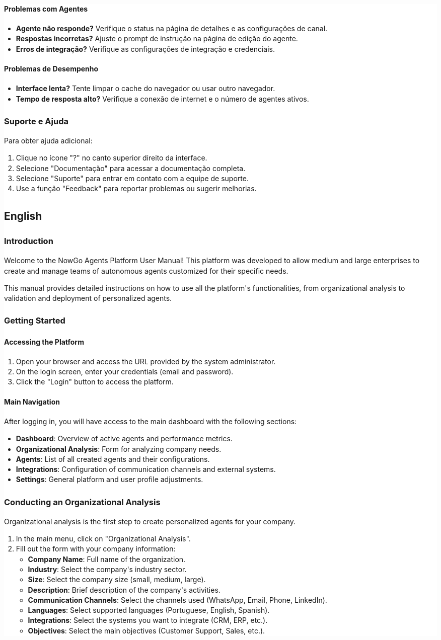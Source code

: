 #### Problemas com Agentes

- **Agente não responde?** Verifique o status na página de detalhes e as configurações de canal.
- **Respostas incorretas?** Ajuste o prompt de instrução na página de edição do agente.
- **Erros de integração?** Verifique as configurações de integração e credenciais.

#### Problemas de Desempenho

- **Interface lenta?** Tente limpar o cache do navegador ou usar outro navegador.
- **Tempo de resposta alto?** Verifique a conexão de internet e o número de agentes ativos.

### Suporte e Ajuda

Para obter ajuda adicional:

1. Clique no ícone "?" no canto superior direito da interface.
2. Selecione "Documentação" para acessar a documentação completa.
3. Selecione "Suporte" para entrar em contato com a equipe de suporte.
4. Use a função "Feedback" para reportar problemas ou sugerir melhorias.

## English

### Introduction

Welcome to the NowGo Agents Platform User Manual! This platform was developed to allow medium and large enterprises to create and manage teams of autonomous agents customized for their specific needs.

This manual provides detailed instructions on how to use all the platform's functionalities, from organizational analysis to validation and deployment of personalized agents.

### Getting Started

#### Accessing the Platform

1. Open your browser and access the URL provided by the system administrator.
2. On the login screen, enter your credentials (email and password).
3. Click the "Login" button to access the platform.

#### Main Navigation

After logging in, you will have access to the main dashboard with the following sections:

- **Dashboard**: Overview of active agents and performance metrics.
- **Organizational Analysis**: Form for analyzing company needs.
- **Agents**: List of all created agents and their configurations.
- **Integrations**: Configuration of communication channels and external systems.
- **Settings**: General platform and user profile adjustments.

### Conducting an Organizational Analysis

Organizational analysis is the first step to create personalized agents for your company.

1. In the main menu, click on "Organizational Analysis".
2. Fill out the form with your company information:
   - **Company Name**: Full name of the organization.
   - **Industry**: Select the company's industry sector.
   - **Size**: Select the company size (small, medium, large).
   - **Description**: Brief description of the company's activities.
   - **Communication Channels**: Select the channels used (WhatsApp, Email, Phone, LinkedIn).
   - **Languages**: Select supported languages (Portuguese, English, Spanish).
   - **Integrations**: Select the systems you want to integrate (CRM, ERP, etc.).
   - **Objectives**: Select the main objectives (Customer Support, Sales, etc.).
